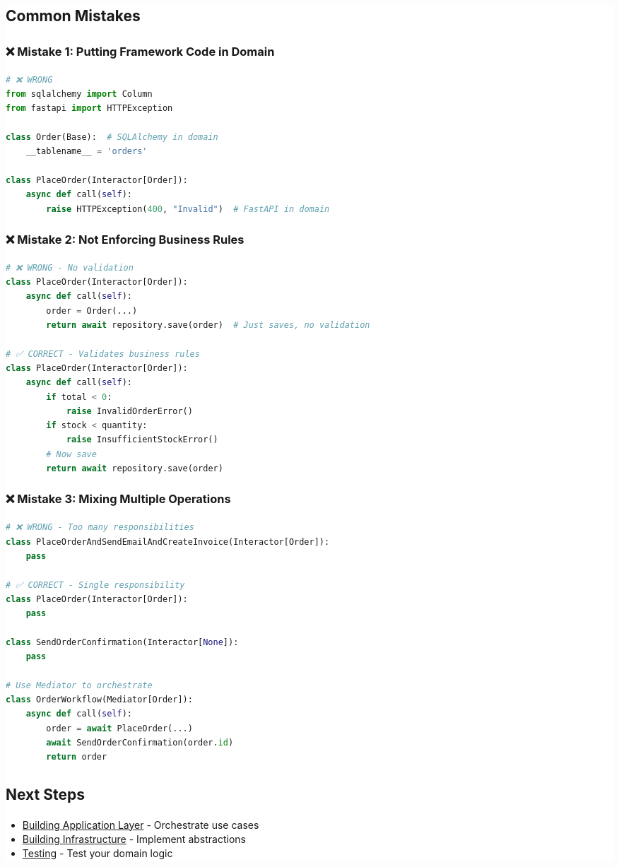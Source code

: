 ## Common Mistakes

### ❌ Mistake 1: Putting Framework Code in Domain

```python
# ❌ WRONG
from sqlalchemy import Column
from fastapi import HTTPException

class Order(Base):  # SQLAlchemy in domain
    __tablename__ = 'orders'

class PlaceOrder(Interactor[Order]):
    async def call(self):
        raise HTTPException(400, "Invalid")  # FastAPI in domain
```

### ❌ Mistake 2: Not Enforcing Business Rules

```python
# ❌ WRONG - No validation
class PlaceOrder(Interactor[Order]):
    async def call(self):
        order = Order(...)
        return await repository.save(order)  # Just saves, no validation

# ✅ CORRECT - Validates business rules
class PlaceOrder(Interactor[Order]):
    async def call(self):
        if total < 0:
            raise InvalidOrderError()
        if stock < quantity:
            raise InsufficientStockError()
        # Now save
        return await repository.save(order)
```

### ❌ Mistake 3: Mixing Multiple Operations

```python
# ❌ WRONG - Too many responsibilities
class PlaceOrderAndSendEmailAndCreateInvoice(Interactor[Order]):
    pass

# ✅ CORRECT - Single responsibility
class PlaceOrder(Interactor[Order]):
    pass

class SendOrderConfirmation(Interactor[None]):
    pass

# Use Mediator to orchestrate
class OrderWorkflow(Mediator[Order]):
    async def call(self):
        order = await PlaceOrder(...)
        await SendOrderConfirmation(order.id)
        return order
```

## Next Steps

- [Building Application Layer](building-application-layer.md) - Orchestrate use cases
- [Building Infrastructure](building-infrastructure.md) - Implement abstractions
- [Testing](testing.md) - Test your domain logic
